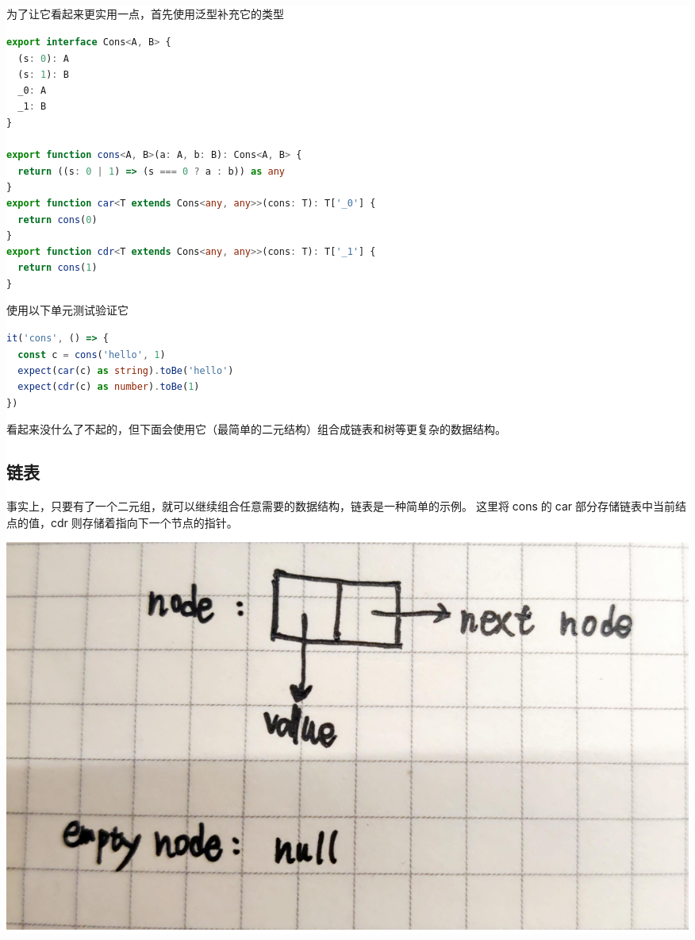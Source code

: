 为了让它看起来更实用一点，首先使用泛型补充它的类型

```ts
export interface Cons<A, B> {
  (s: 0): A
  (s: 1): B
  _0: A
  _1: B
}

export function cons<A, B>(a: A, b: B): Cons<A, B> {
  return ((s: 0 | 1) => (s === 0 ? a : b)) as any
}
export function car<T extends Cons<any, any>>(cons: T): T['_0'] {
  return cons(0)
}
export function cdr<T extends Cons<any, any>>(cons: T): T['_1'] {
  return cons(1)
}
```

使用以下单元测试验证它

```ts
it('cons', () => {
  const c = cons('hello', 1)
  expect(car(c) as string).toBe('hello')
  expect(cdr(c) as number).toBe(1)
})
```

看起来没什么了不起的，但下面会使用它（最简单的二元结构）组合成链表和树等更复杂的数据结构。

## 链表

事实上，只要有了一个二元组，就可以继续组合任意需要的数据结构，链表是一种简单的示例。
这里将 cons 的 car 部分存储链表中当前结点的值，cdr 则存储着指向下一个节点的指针。

![1654666418817](/resources/85214de926184bf895c289404a0d8853.png)
